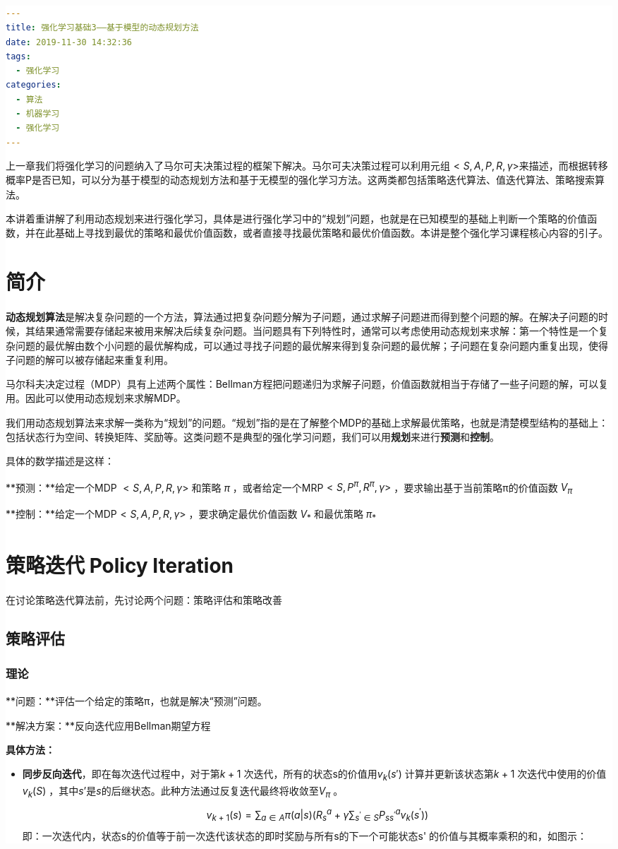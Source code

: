 ```yaml
---
title: 强化学习基础3——基于模型的动态规划方法
date: 2019-11-30 14:32:36
tags:
  - 强化学习
categories:
  - 算法
  - 机器学习
  - 强化学习
---
```


上一章我们将强化学习的问题纳入了马尔可夫决策过程的框架下解决。马尔可夫决策过程可以利用元组$<S,A,P,R,\gamma>$来描述，而根据转移概率P是否已知，可以分为基于模型的动态规划方法和基于无模型的强化学习方法。这两类都包括策略迭代算法、值迭代算法、策略搜索算法。

本讲着重讲解了利用动态规划来进行强化学习，具体是进行强化学习中的“规划”问题，也就是在已知模型的基础上判断一个策略的价值函数，并在此基础上寻找到最优的策略和最优价值函数，或者直接寻找最优策略和最优价值函数。本讲是整个强化学习课程核心内容的引子。

# 简介

**动态规划算法**是解决复杂问题的一个方法，算法通过把复杂问题分解为子问题，通过求解子问题进而得到整个问题的解。在解决子问题的时候，其结果通常需要存储起来被用来解决后续复杂问题。当问题具有下列特性时，通常可以考虑使用动态规划来求解：第一个特性是一个复杂问题的最优解由数个小问题的最优解构成，可以通过寻找子问题的最优解来得到复杂问题的最优解；子问题在复杂问题内重复出现，使得子问题的解可以被存储起来重复利用。

马尔科夫决定过程（MDP）具有上述两个属性：Bellman方程把问题递归为求解子问题，价值函数就相当于存储了一些子问题的解，可以复用。因此可以使用动态规划来求解MDP。

我们用动态规划算法来求解一类称为“规划”的问题。“规划”指的是在了解整个MDP的基础上求解最优策略，也就是清楚模型结构的基础上：包括状态行为空间、转换矩阵、奖励等。这类问题不是典型的强化学习问题，我们可以用**规划**来进行**预测**和**控制**。

具体的数学描述是这样：

**预测：**给定一个MDP $<S,A,P,R,\gamma>$ 和策略 $\pi$  ，或者给定一个MRP$<S,P^{\pi},R^{\pi},\gamma>$  ，要求输出基于当前策略π的价值函数 $V_{\pi}$ 

**控制：**给定一个MDP$<S,A,P,R,\gamma>$  ，要求确定最优价值函数 $V_{*}$ 和最优策略 $\pi_{*}$ 

# 策略迭代 Policy Iteration

在讨论策略迭代算法前，先讨论两个问题：策略评估和策略改善

## 策略评估

### 理论

**问题：**评估一个给定的策略π，也就是解决“预测”问题。

**解决方案：**反向迭代应用Bellman期望方程

**具体方法：**

- **同步反向迭代**，即在每次迭代过程中，对于第$k+1$ 次迭代，所有的状态s的价值用$v_k(s')$ 计算并更新该状态第$k+1$  次迭代中使用的价值$v_k(S)$ ，其中$s’$是$s$的后继状态。此种方法通过反复迭代最终将收敛至$V_{\pi}$  。
  $$
  v _ { k + 1 } ( s ) = \sum _ { a \in A } \pi ( a | s ) \left( R _ { s } ^ { a } + \gamma \sum _ { s ^ { \prime } \in S } P _ { s s ^ { \prime } } ^ { a } v _ { k } \left( s ^ { \prime } \right) \right)
  $$
  即：一次迭代内，状态s的价值等于前一次迭代该状态的即时奖励与所有s的下一个可能状态s' 的价值与其概率乘积的和，如图示：
